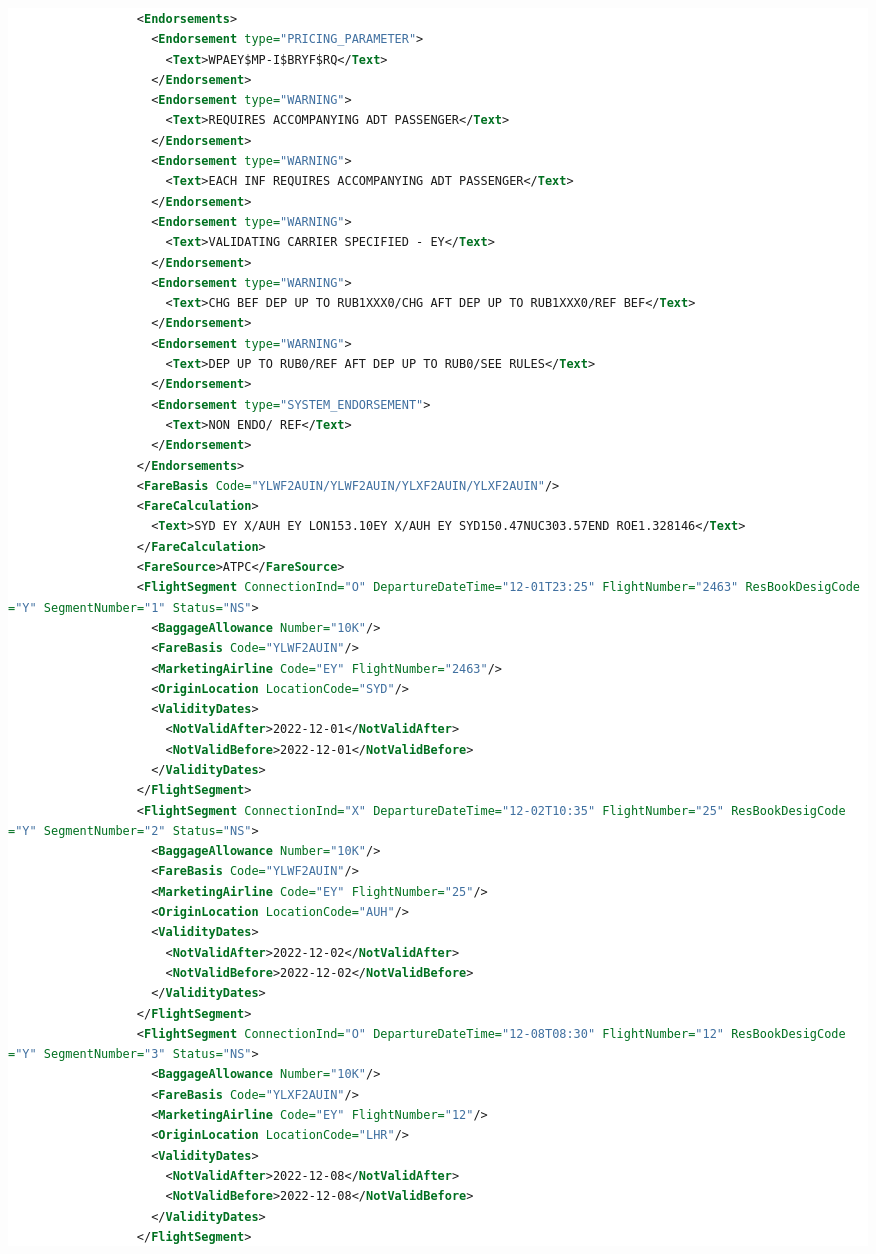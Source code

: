 ```XML
                  <Endorsements>
                    <Endorsement type="PRICING_PARAMETER">
                      <Text>WPAEY$MP-I$BRYF$RQ</Text>
                    </Endorsement>
                    <Endorsement type="WARNING">
                      <Text>REQUIRES ACCOMPANYING ADT PASSENGER</Text>
                    </Endorsement>
                    <Endorsement type="WARNING">
                      <Text>EACH INF REQUIRES ACCOMPANYING ADT PASSENGER</Text>
                    </Endorsement>
                    <Endorsement type="WARNING">
                      <Text>VALIDATING CARRIER SPECIFIED - EY</Text>
                    </Endorsement>
                    <Endorsement type="WARNING">
                      <Text>CHG BEF DEP UP TO RUB1XXX0/CHG AFT DEP UP TO RUB1XXX0/REF BEF</Text>
                    </Endorsement>
                    <Endorsement type="WARNING">
                      <Text>DEP UP TO RUB0/REF AFT DEP UP TO RUB0/SEE RULES</Text>
                    </Endorsement>
                    <Endorsement type="SYSTEM_ENDORSEMENT">
                      <Text>NON ENDO/ REF</Text>
                    </Endorsement>
                  </Endorsements>
                  <FareBasis Code="YLWF2AUIN/YLWF2AUIN/YLXF2AUIN/YLXF2AUIN"/>
                  <FareCalculation>
                    <Text>SYD EY X/AUH EY LON153.10EY X/AUH EY SYD150.47NUC303.57END ROE1.328146</Text>
                  </FareCalculation>
                  <FareSource>ATPC</FareSource>
                  <FlightSegment ConnectionInd="O" DepartureDateTime="12-01T23:25" FlightNumber="2463" ResBookDesigCode="Y" SegmentNumber="1" Status="NS">
                    <BaggageAllowance Number="10K"/>
                    <FareBasis Code="YLWF2AUIN"/>
                    <MarketingAirline Code="EY" FlightNumber="2463"/>
                    <OriginLocation LocationCode="SYD"/>
                    <ValidityDates>
                      <NotValidAfter>2022-12-01</NotValidAfter>
                      <NotValidBefore>2022-12-01</NotValidBefore>
                    </ValidityDates>
                  </FlightSegment>
                  <FlightSegment ConnectionInd="X" DepartureDateTime="12-02T10:35" FlightNumber="25" ResBookDesigCode="Y" SegmentNumber="2" Status="NS">
                    <BaggageAllowance Number="10K"/>
                    <FareBasis Code="YLWF2AUIN"/>
                    <MarketingAirline Code="EY" FlightNumber="25"/>
                    <OriginLocation LocationCode="AUH"/>
                    <ValidityDates>
                      <NotValidAfter>2022-12-02</NotValidAfter>
                      <NotValidBefore>2022-12-02</NotValidBefore>
                    </ValidityDates>
                  </FlightSegment>
                  <FlightSegment ConnectionInd="O" DepartureDateTime="12-08T08:30" FlightNumber="12" ResBookDesigCode="Y" SegmentNumber="3" Status="NS">
                    <BaggageAllowance Number="10K"/>
                    <FareBasis Code="YLXF2AUIN"/>
                    <MarketingAirline Code="EY" FlightNumber="12"/>
                    <OriginLocation LocationCode="LHR"/>
                    <ValidityDates>
                      <NotValidAfter>2022-12-08</NotValidAfter>
                      <NotValidBefore>2022-12-08</NotValidBefore>
                    </ValidityDates>
                  </FlightSegment>
```